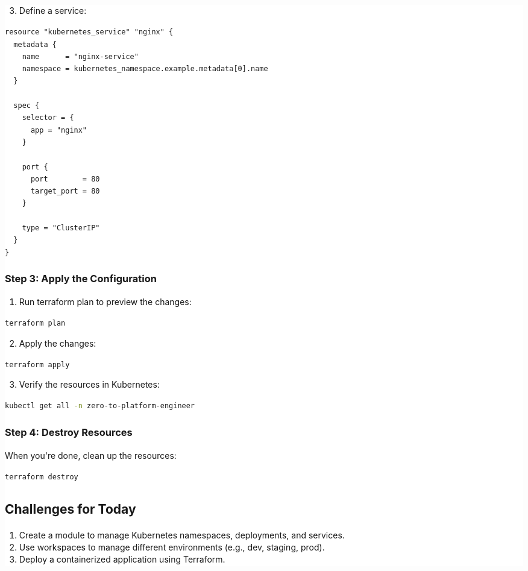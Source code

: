 3. Define a service:

```hcl
resource "kubernetes_service" "nginx" {
  metadata {
    name      = "nginx-service"
    namespace = kubernetes_namespace.example.metadata[0].name
  }

  spec {
    selector = {
      app = "nginx"
    }

    port {
      port        = 80
      target_port = 80
    }

    type = "ClusterIP"
  }
}
```

### Step 3: Apply the Configuration

1. Run terraform plan to preview the changes:

```bash
terraform plan
```

2. Apply the changes:

```bash
terraform apply
```

3. Verify the resources in Kubernetes:

```bash
kubectl get all -n zero-to-platform-engineer
```

### Step 4: Destroy Resources

When you're done, clean up the resources:

```bash
terraform destroy
```

## Challenges for Today

1. Create a module to manage Kubernetes namespaces, deployments, and services.
2. Use workspaces to manage different environments (e.g., dev, staging, prod).
3. Deploy a containerized application using Terraform.
